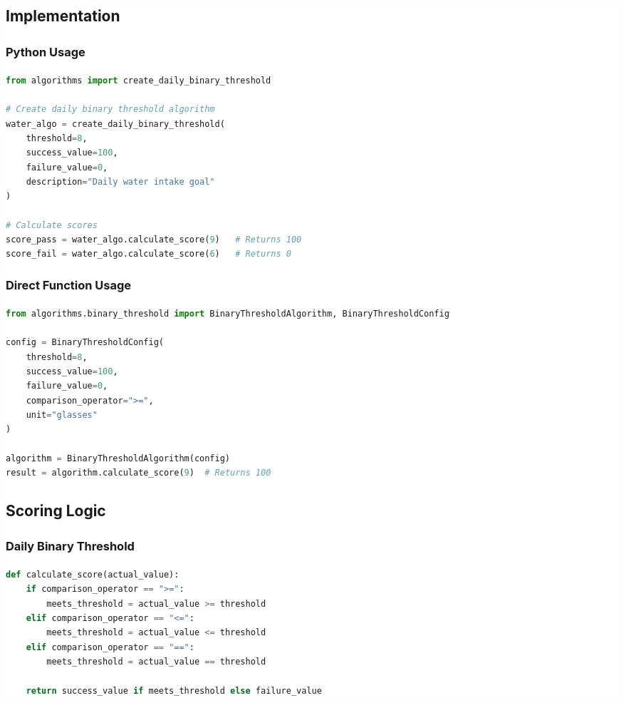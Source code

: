## Implementation

### Python Usage

```python
from algorithms import create_daily_binary_threshold

# Create daily binary threshold algorithm
water_algo = create_daily_binary_threshold(
    threshold=8,
    success_value=100,
    failure_value=0,
    description="Daily water intake goal"
)

# Calculate scores
score_pass = water_algo.calculate_score(9)   # Returns 100
score_fail = water_algo.calculate_score(6)   # Returns 0
```

### Direct Function Usage

```python
from algorithms.binary_threshold import BinaryThresholdAlgorithm, BinaryThresholdConfig

config = BinaryThresholdConfig(
    threshold=8,
    success_value=100,
    failure_value=0,
    comparison_operator=">=",
    unit="glasses"
)

algorithm = BinaryThresholdAlgorithm(config)
result = algorithm.calculate_score(9)  # Returns 100
```

## Scoring Logic

### Daily Binary Threshold

```python
def calculate_score(actual_value):
    if comparison_operator == ">=":
        meets_threshold = actual_value >= threshold
    elif comparison_operator == "<=": 
        meets_threshold = actual_value <= threshold
    elif comparison_operator == "==":
        meets_threshold = actual_value == threshold
    
    return success_value if meets_threshold else failure_value
```
